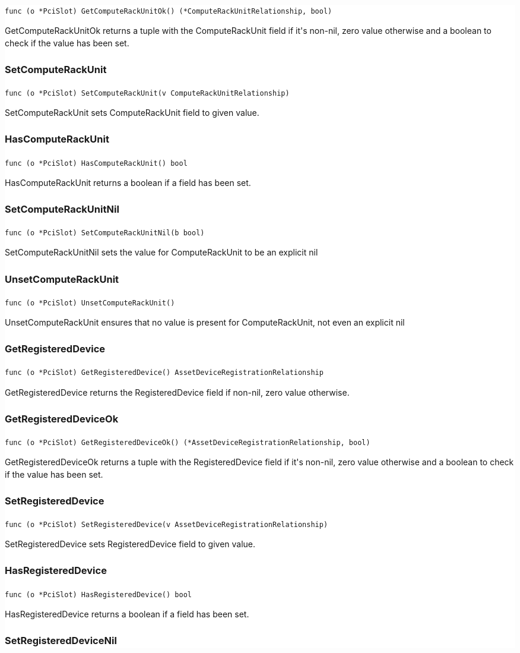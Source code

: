 `func (o *PciSlot) GetComputeRackUnitOk() (*ComputeRackUnitRelationship, bool)`

GetComputeRackUnitOk returns a tuple with the ComputeRackUnit field if it's non-nil, zero value otherwise
and a boolean to check if the value has been set.

### SetComputeRackUnit

`func (o *PciSlot) SetComputeRackUnit(v ComputeRackUnitRelationship)`

SetComputeRackUnit sets ComputeRackUnit field to given value.

### HasComputeRackUnit

`func (o *PciSlot) HasComputeRackUnit() bool`

HasComputeRackUnit returns a boolean if a field has been set.

### SetComputeRackUnitNil

`func (o *PciSlot) SetComputeRackUnitNil(b bool)`

 SetComputeRackUnitNil sets the value for ComputeRackUnit to be an explicit nil

### UnsetComputeRackUnit
`func (o *PciSlot) UnsetComputeRackUnit()`

UnsetComputeRackUnit ensures that no value is present for ComputeRackUnit, not even an explicit nil
### GetRegisteredDevice

`func (o *PciSlot) GetRegisteredDevice() AssetDeviceRegistrationRelationship`

GetRegisteredDevice returns the RegisteredDevice field if non-nil, zero value otherwise.

### GetRegisteredDeviceOk

`func (o *PciSlot) GetRegisteredDeviceOk() (*AssetDeviceRegistrationRelationship, bool)`

GetRegisteredDeviceOk returns a tuple with the RegisteredDevice field if it's non-nil, zero value otherwise
and a boolean to check if the value has been set.

### SetRegisteredDevice

`func (o *PciSlot) SetRegisteredDevice(v AssetDeviceRegistrationRelationship)`

SetRegisteredDevice sets RegisteredDevice field to given value.

### HasRegisteredDevice

`func (o *PciSlot) HasRegisteredDevice() bool`

HasRegisteredDevice returns a boolean if a field has been set.

### SetRegisteredDeviceNil
